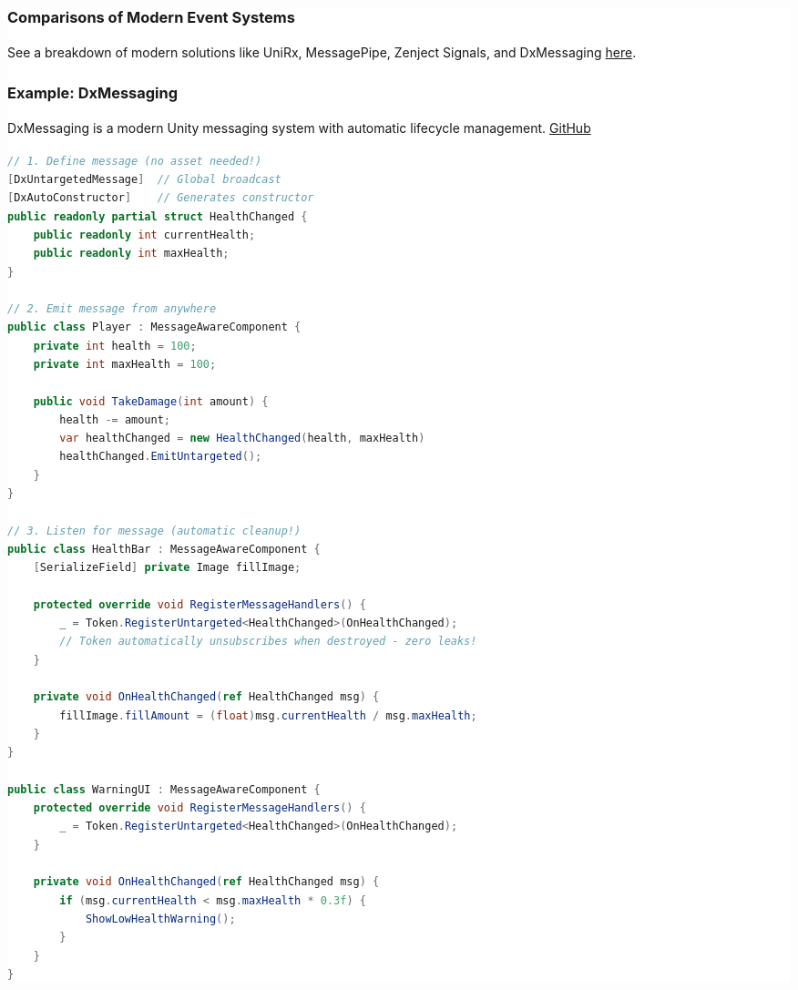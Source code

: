 ### Comparisons of Modern Event Systems

See a breakdown of modern solutions like UniRx, MessagePipe, Zenject Signals, and DxMessaging [here](https://github.com/wallstop/DxMessaging/blob/master/Docs/Comparisons.md).

### Example: DxMessaging

DxMessaging is a modern Unity messaging system with automatic lifecycle management. [GitHub](https://github.com/wallstop/DxMessaging)

```csharp
// 1. Define message (no asset needed!)
[DxUntargetedMessage]  // Global broadcast
[DxAutoConstructor]    // Generates constructor
public readonly partial struct HealthChanged {
    public readonly int currentHealth;
    public readonly int maxHealth;
}

// 2. Emit message from anywhere
public class Player : MessageAwareComponent {
    private int health = 100;
    private int maxHealth = 100;

    public void TakeDamage(int amount) {
        health -= amount;
        var healthChanged = new HealthChanged(health, maxHealth)
        healthChanged.EmitUntargeted();
    }
}

// 3. Listen for message (automatic cleanup!)
public class HealthBar : MessageAwareComponent {
    [SerializeField] private Image fillImage;

    protected override void RegisterMessageHandlers() {
        _ = Token.RegisterUntargeted<HealthChanged>(OnHealthChanged);
        // Token automatically unsubscribes when destroyed - zero leaks!
    }

    private void OnHealthChanged(ref HealthChanged msg) {
        fillImage.fillAmount = (float)msg.currentHealth / msg.maxHealth;
    }
}

public class WarningUI : MessageAwareComponent {
    protected override void RegisterMessageHandlers() {
        _ = Token.RegisterUntargeted<HealthChanged>(OnHealthChanged);
    }

    private void OnHealthChanged(ref HealthChanged msg) {
        if (msg.currentHealth < msg.maxHealth * 0.3f) {
            ShowLowHealthWarning();
        }
    }
}
```


[^1]: Jackson Dunstan, ["Event Performance: C# vs. UnityEvent"](https://www.jacksondunstan.com/articles/3335) - Benchmarks show UnityEvent is 8-13x slower than C# events (tested on Unity 5.3.1f1, 10M iterations with 2 listeners). UnityEvent allocates 136 bytes on first dispatch, zero on subsequent dispatches. These benchmarks are from 2015 and may not reflect current Unity versions.